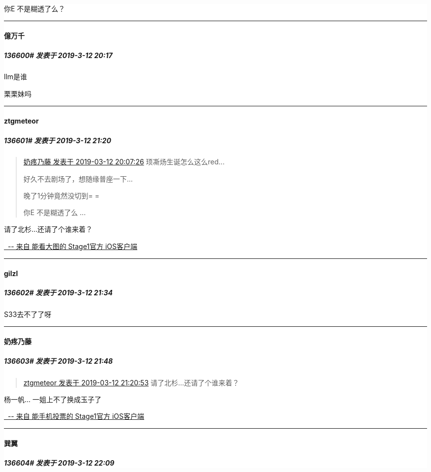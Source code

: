 
你E 不是糊透了么？


*****

####  億万千  
##### 136600#       发表于 2019-3-12 20:17


llm是谁

栗栗妹吗


*****

####  ztgmeteor  
##### 136601#       发表于 2019-3-12 21:20


<blockquote><a href="httphttps://bbs.saraba1st.com/2b/forum.php?mod=redirect&amp;goto=findpost&amp;pid=42883467&amp;ptid=1105387" target="_blank">奶疼乃藤 发表于 2019-03-12 20:07:26</a>
顼凘炀生诞怎么这么red...

好久不去剧场了，想随缘普座一下...

晚了1分钟竟然没切到= =


你E 不是糊透了么 ...</blockquote>请了北杉…还请了个谁来着？

[  -- 来自 能看大图的 Stage1官方 iOS客户端](https://itunes.apple.com/fi/app/saraba1st/id1221237470?mt=8)


*****

####  gilzl  
##### 136602#       发表于 2019-3-12 21:34


S33去不了了呀


*****

####  奶疼乃藤  
##### 136603#       发表于 2019-3-12 21:48


<blockquote><a href="httphttps://bbs.saraba1st.com/2b/forum.php?mod=redirect&amp;goto=findpost&amp;pid=42884188&amp;ptid=1105387" target="_blank">ztgmeteor 发表于 2019-03-12 21:20:53</a>
请了北杉…还请了个谁来着？</blockquote>杨一帆... 
一姐上不了换成玉子了

[  -- 来自 能手机投票的 Stage1官方 iOS客户端](https://itunes.apple.com/fi/app/saraba1st/id1221237470?mt=8)


*****

####  巽翼  
##### 136604#       发表于 2019-3-12 22:09
